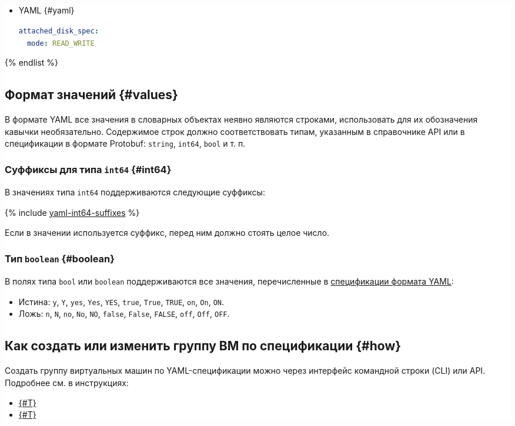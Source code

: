   - YAML {#yaml}
  
    ```yaml
    attached_disk_spec:
      mode: READ_WRITE
    ```
  
  {% endlist %}

## Формат значений {#values}

В формате YAML все значения в словарных объектах неявно являются строками, использовать для их обозначения кавычки необязательно. Содержимое строк должно соответствовать типам, указанным в справочнике API или в спецификации в формате Protobuf: `string`, `int64`, `bool` и т. п.

### Суффиксы для типа `int64` {#int64}

В значениях типа `int64` поддерживаются следующие суффиксы:

{% include [yaml-int64-suffixes](../../../_includes/instance-groups/yaml-int64-suffixes.md) %}

Если в значении используется суффикс, перед ним должно стоять целое число.

### Тип `boolean` {#boolean}

В полях типа `bool` или `boolean` поддерживаются все значения, перечисленные в [спецификации формата YAML](https://yaml.org/type/bool.html):

* Истина: `y`, `Y`, `yes`, `Yes`, `YES`, `true`, `True`, `TRUE`, `on`, `On`, `ON`.
* Ложь: `n`, `N`, `no`, `No`, `NO`, `false`, `False`, `FALSE`, `off`, `Off`, `OFF`.

## Как создать или изменить группу ВМ по спецификации {#how}

Создать группу виртуальных машин по YAML-спецификации можно через интерфейс командной строки (CLI) или API. Подробнее см. в инструкциях:

* [{#T}](../../operations/instance-groups/create-from-yaml.md)
* [{#T}](../../operations/instance-groups/update-from-yaml.md)